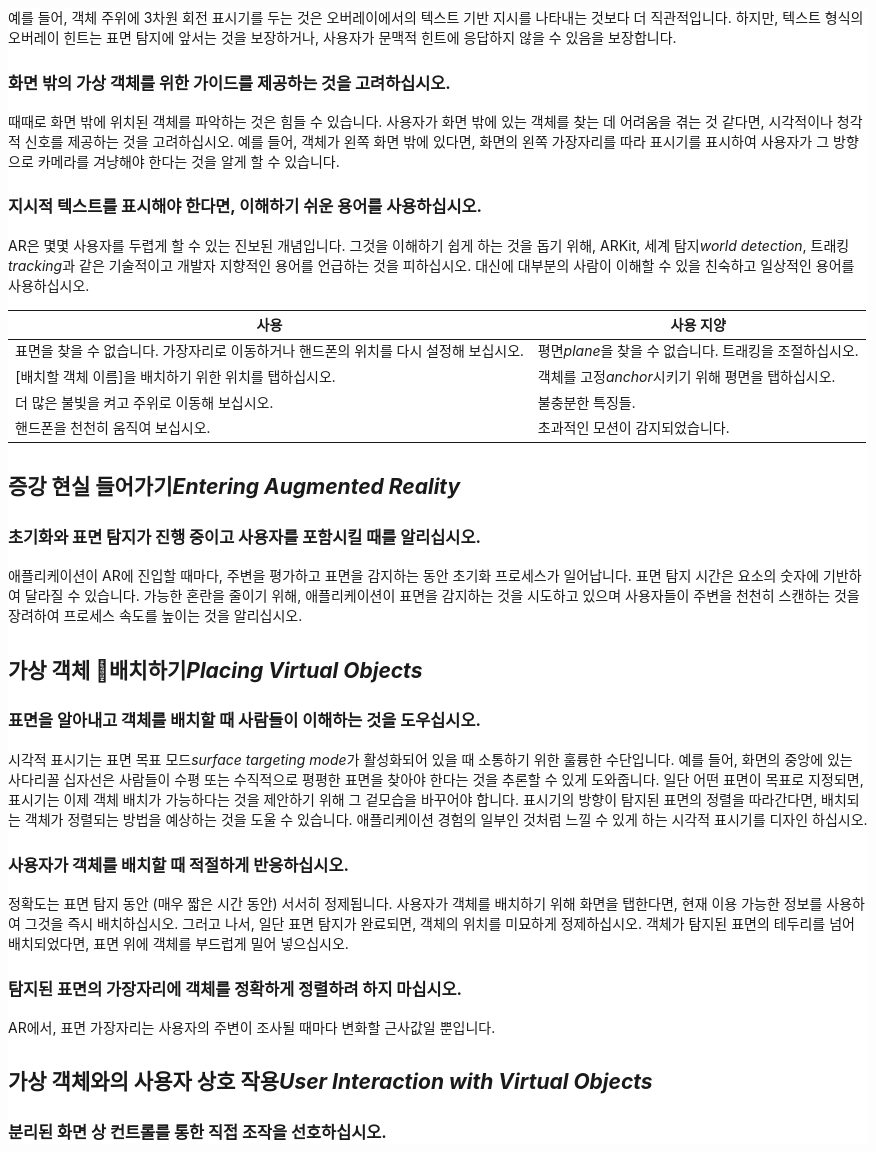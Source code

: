 예를 들어, 객체 주위에 3차원 회전 표시기를 두는 것은 오버레이에서의 텍스트 기반 지시를 나타내는 것보다 더 직관적입니다. 하지만, 텍스트 형식의 오버레이 힌트는 표면 탐지에 앞서는 것을 보장하거나, 사용자가 문맥적 힌트에 응답하지 않을 수 있음을 보장합니다.

### 화면 밖의 가상 객체를 위한 가이드를 제공하는 것을 고려하십시오.

때때로 화면 밖에 위치된 객체를 파악하는 것은 힘들 수 있습니다. 사용자가 화면 밖에 있는 객체를 찾는 데 어려움을 겪는 것 같다면, 시각적이나 청각적 신호를 제공하는 것을 고려하십시오. 예를 들어, 객체가 왼쪽 화면 밖에 있다면, 화면의 왼쪽 가장자리를 따라 표시기를 표시하여 사용자가 그 방향으로 카메라를 겨냥해야 한다는 것을 알게 할 수 있습니다.

### 지시적 텍스트를 표시해야 한다면, 이해하기 쉬운 용어를 사용하십시오.

AR은 몇몇 사용자를 두렵게 할 수 있는 진보된 개념입니다. 그것을 이해하기 쉽게 하는 것을 돕기 위해, ARKit, 세계 탐지*world detection*, 트래킹*tracking*과 같은 기술적이고 개발자 지향적인 용어를 언급하는 것을 피하십시오. 대신에 대부분의 사람이 이해할 수 있을 친숙하고 일상적인 용어를 사용하십시오.

| 사용                                                         | 사용 지양                                              |
| ------------------------------------------------------------ | ------------------------------------------------------ |
| 표면을 찾을 수 없습니다. 가장자리로 이동하거나 핸드폰의 위치를 다시 설정해 보십시오. | 평면*plane*을 찾을 수 없습니다. 트래킹을 조절하십시오. |
| [배치할 객체 이름]을 배치하기 위한 위치를 탭하십시오.        | 객체를 고정*anchor*시키기 위해 평면을 탭하십시오.      |
| 더 많은 불빛을 켜고 주위로 이동해 보십시오.                  | 불충분한 특징들.                                       |
| 핸드폰을 천천히 움직여 보십시오.                             | 초과적인 모션이 감지되었습니다.                        |

## 증강 현실 들어가기*Entering Augmented Reality*

### 초기화와 표면 탐지가 진행 중이고 사용자를 포함시킬 때를 알리십시오.

애플리케이션이 AR에 진입할 때마다, 주변을 평가하고 표면을 감지하는 동안 초기화 프로세스가 일어납니다. 표면 탐지 시간은 요소의 숫자에 기반하여 달라질 수 있습니다. 가능한 혼란을 줄이기 위해, 애플리케이션이 표면을 감지하는 것을 시도하고 있으며 사용자들이 주변을 천천히 스캔하는 것을 장려하여 프로세스 속도를 높이는 것을 알리십시오.

## 가상 객체 배치하기*Placing Virtual Objects*

### 표면을 알아내고 객체를 배치할 때 사람들이 이해하는 것을 도우십시오.

시각적 표시기는 표면 목표 모드*surface targeting mode*가 활성화되어 있을 때 소통하기 위한 훌륭한 수단입니다. 예를 들어, 화면의 중앙에 있는 사다리꼴 십자선은 사람들이 수평 또는 수직적으로 평평한 표면을 찾아야 한다는 것을 추론할 수 있게 도와줍니다. 일단 어떤 표면이 목표로 지정되면, 표시기는 이제 객체 배치가 가능하다는 것을 제안하기 위해 그 겉모습을 바꾸어야 합니다. 표시기의 방향이 탐지된 표면의 정렬을 따라간다면, 배치되는 객체가 정렬되는 방법을 예상하는 것을 도울 수 있습니다. 애플리케이션 경험의 일부인 것처럼 느낄 수 있게 하는 시각적 표시기를 디자인 하십시오.

### 사용자가 객체를 배치할 때 적절하게 반응하십시오.

정확도는 표면 탐지 동안 (매우 짧은 시간 동안) 서서히 정제됩니다. 사용자가 객체를 배치하기 위해 화면을 탭한다면, 현재 이용 가능한 정보를 사용하여 그것을 즉시 배치하십시오. 그러고 나서, 일단 표면 탐지가 완료되면, 객체의 위치를 미묘하게 정제하십시오. 객체가 탐지된 표면의 테두리를 넘어 배치되었다면, 표면 위에 객체를 부드럽게 밀어 넣으십시오.

### 탐지된 표면의 가장자리에 객체를 정확하게 정렬하려 하지 마십시오.

AR에서, 표면 가장자리는 사용자의 주변이 조사될 때마다 변화할 근사값일 뿐입니다.

## 가상 객체와의 사용자 상호 작용*User Interaction with Virtual Objects*

### 분리된 화면 상 컨트롤를 통한 직접 조작을 선호하십시오.
